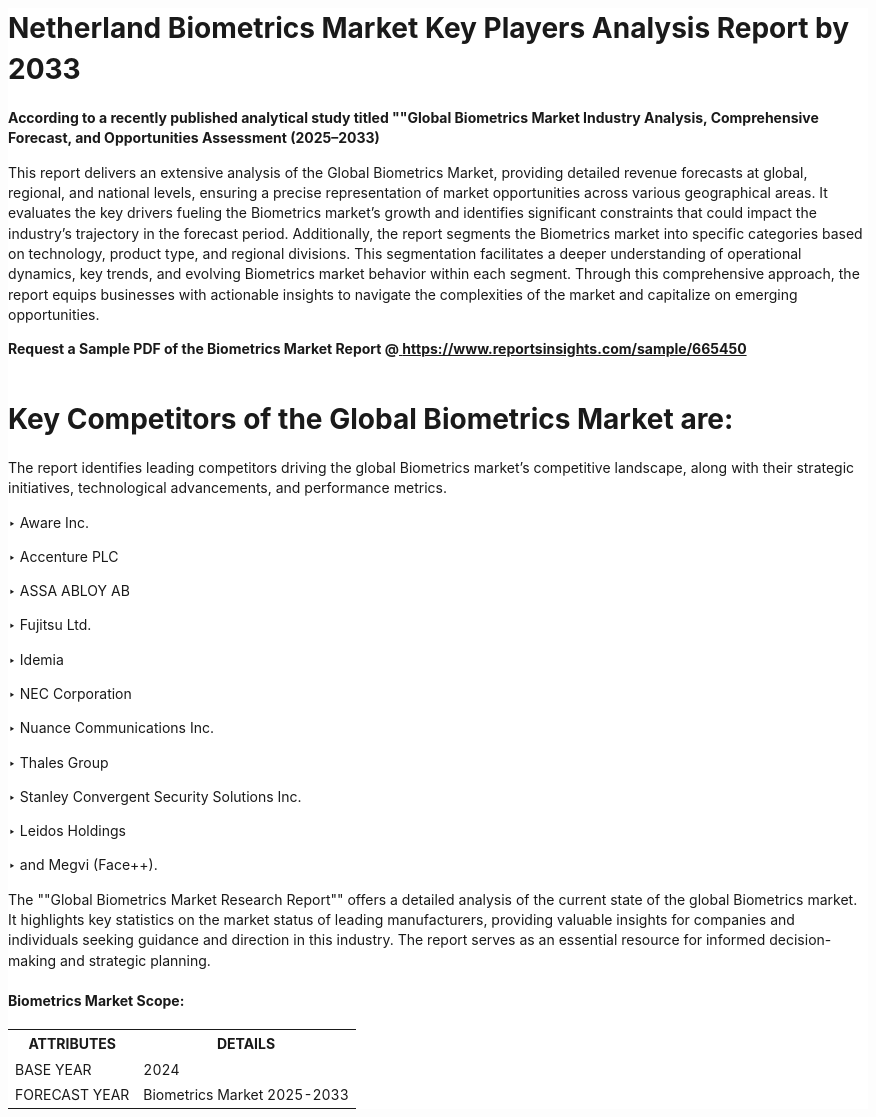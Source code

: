 # Netherland Biometrics Market Key Players Analysis Report by 2033

<strong>According to a recently published analytical study titled ""Global Biometrics Market Industry Analysis, Comprehensive Forecast, and Opportunities Assessment (2025–2033)</strong>

 This report delivers an extensive analysis of the Global Biometrics Market, providing detailed revenue forecasts at global, regional, and national levels, ensuring a precise representation of market opportunities across various geographical areas. It evaluates the key drivers fueling the Biometrics market’s growth and identifies significant constraints that could impact the industry’s trajectory in the forecast period. Additionally, the report segments the Biometrics market into specific categories based on technology, product type, and regional divisions. This segmentation facilitates a deeper understanding of operational dynamics, key trends, and evolving Biometrics market behavior within each segment. Through this comprehensive approach, the report equips businesses with actionable insights to navigate the complexities of the market and capitalize on emerging opportunities.

<strong>Request a Sample PDF of the Biometrics Market Report </strong><strong>@<a href=https://www.reportsinsights.com/sample/665450> https://www.reportsinsights.com/sample/665450</a></strong></font>

# <strong>Key Competitors of the Global Biometrics Market are:</strong>

The report identifies leading competitors driving the global Biometrics market’s competitive landscape, along with their strategic initiatives, technological advancements, and performance metrics.

‣ Aware Inc.

‣ Accenture PLC

‣ ASSA ABLOY AB

‣ Fujitsu Ltd.

‣ Idemia

‣ NEC Corporation

‣ Nuance Communications Inc.

‣ Thales Group

‣ Stanley Convergent Security Solutions Inc.

‣ Leidos Holdings

‣ and Megvi (Face++).

The ""Global Biometrics Market Research Report"" offers a detailed analysis of the current state of the global Biometrics market. It highlights key statistics on the market status of leading manufacturers, providing valuable insights for companies and individuals seeking guidance and direction in this industry. The report serves as an essential resource for informed decision-making and strategic planning.

<h4>Biometrics Market Scope:</h4>
<table>
<tr>
<th>ATTRIBUTES</th>
<th>DETAILS</th>
</tr>
<tr>
<td>BASE YEAR</td>
<td>2024</td>
</tr>
<tr>
<td>FORECAST YEAR</td>
<td>Biometrics Market 2025-2033</td>
</tr>
<tr>